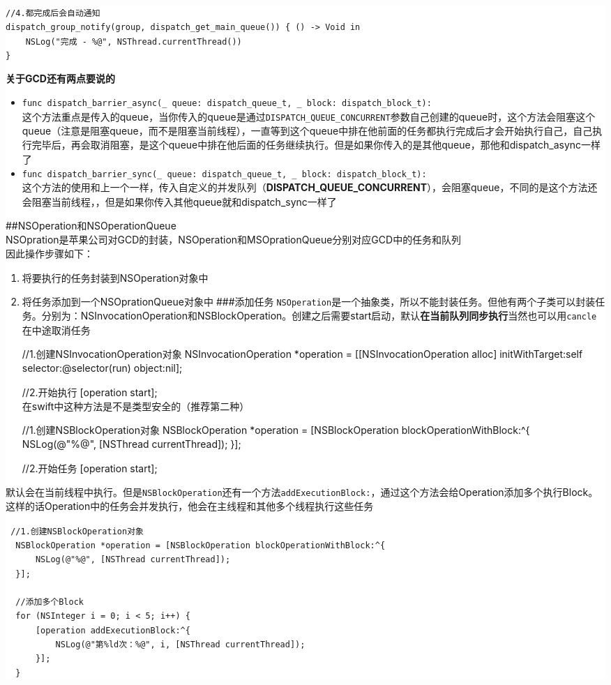	//4.都完成后会自动通知
	dispatch_group_notify(group, dispatch_get_main_queue()) { () -> Void in
	    NSLog("完成 - %@", NSThread.currentThread())
	}

**关于GCD还有两点要说的**  
* `func dispatch_barrier_async(_ queue: dispatch_queue_t, _ block: dispatch_block_t):`  
这个方法重点是传入的queue，当你传入的queue是通过`DISPATCH_QUEUE_CONCURRENT`参数自己创建的queue时，这个方法会阻塞这个queue（注意是阻塞queue，而不是阻塞当前线程），一直等到这个queue中排在他前面的任务都执行完成后才会开始执行自己，自己执行完毕后，再会取消阻塞，是这个queue中排在他后面的任务继续执行。但是如果你传入的是其他queue，那他和dispatch_async一样了  
* `func dispatch_barrier_sync(_ queue: dispatch_queue_t, _ block: dispatch_block_t):`   
这个方法的使用和上一个一样，传入自定义的并发队列（**DISPATCH_QUEUE_CONCURRENT**），会阻塞queue，不同的是这个方法还会阻塞当前线程，，但是如果你传入其他queue就和dispatch_sync一样了  

##NSOperation和NSOperationQueue  
NSOpration是苹果公司对GCD的封装，NSOperation和MSOprationQueue分别对应GCD中的任务和队列  
因此操作步骤如下：  
1. 将要执行的任务封装到NSOperation对象中
2. 将任务添加到一个NSOprationQueue对象中
###添加任务
`NSOperation`是一个抽象类，所以不能封装任务。但他有两个子类可以封装任务。分别为：NSInvocationOperation和NSBlockOperation。创建之后需要start启动，默认**在当前队列同步执行**当然也可以用`cancle`在中途取消任务

	//1.创建NSInvocationOperation对象
	  NSInvocationOperation *operation = [[NSInvocationOperation alloc] initWithTarget:self selector:@selector(run) object:nil];
	
	  //2.开始执行
	  [operation start];   
	   在swift中这种方法是不是类型安全的（推荐第二种）
	  

 	//1.创建NSBlockOperation对象
	  NSBlockOperation *operation = [NSBlockOperation blockOperationWithBlock:^{
	      NSLog(@"%@", [NSThread currentThread]);
	  }];
	
	  //2.开始任务
	  [operation start];
	  

默认会在当前线程中执行。但是`NSBlockOperation`还有一个方法`addExecutionBlock:`，通过这个方法会给Operation添加多个执行Block。这样的话Operation中的任务会并发执行，他会在主线程和其他多个线程执行这些任务  

	 //1.创建NSBlockOperation对象
      NSBlockOperation *operation = [NSBlockOperation blockOperationWithBlock:^{
          NSLog(@"%@", [NSThread currentThread]);
      }];

      //添加多个Block
      for (NSInteger i = 0; i < 5; i++) {
          [operation addExecutionBlock:^{
              NSLog(@"第%ld次：%@", i, [NSThread currentThread]);
          }];
      }
